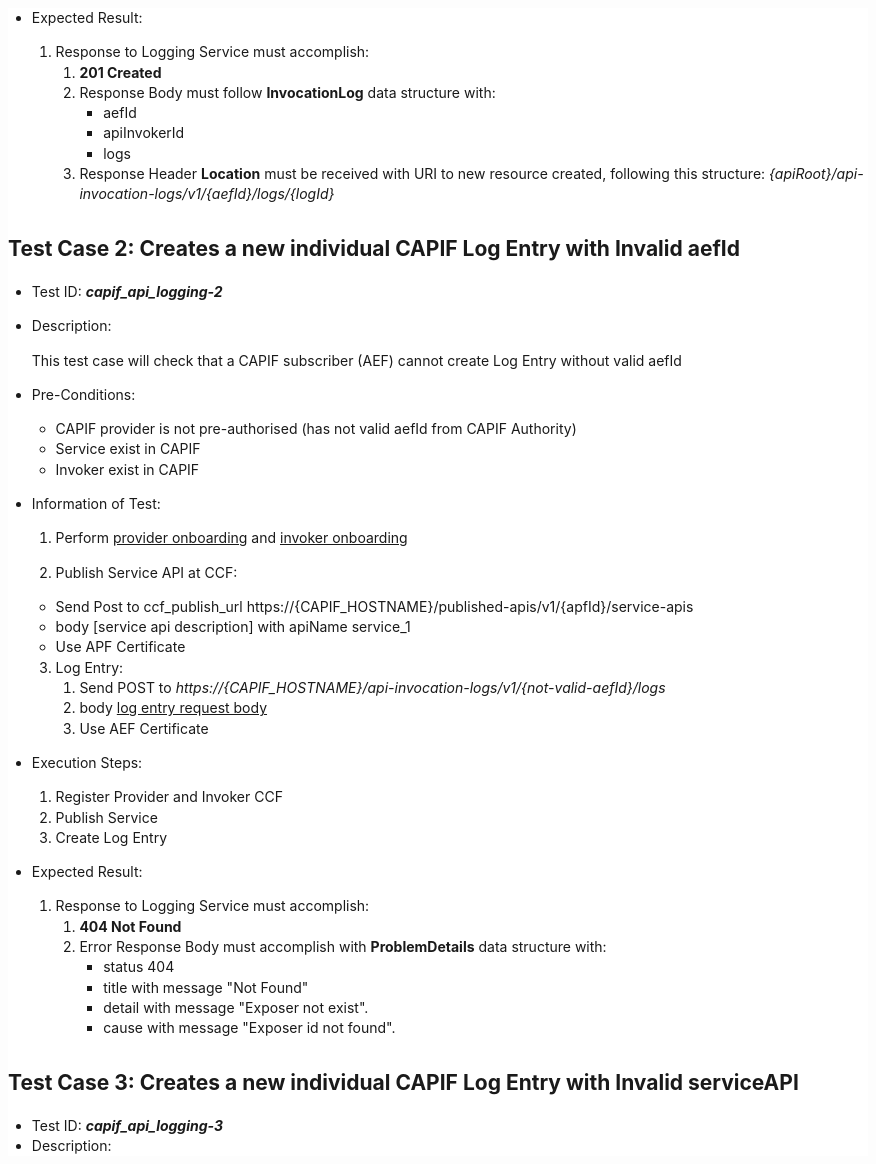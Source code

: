 * Expected Result:

  1. Response to Logging Service must accomplish:
     1. **201 Created**
     2. Response Body must follow **InvocationLog** data structure with:
        * aefId
        * apiInvokerId
        * logs
     3. Response Header **Location** must be received with URI to new resource created, following this structure: *{apiRoot}/api-invocation-logs/v1/{aefId}/logs/{logId}*




## Test Case 2:  Creates a new individual CAPIF Log Entry with Invalid aefId
* Test ID: ***capif_api_logging-2***
* Description:

  This test case will check that a CAPIF subscriber (AEF) cannot create Log Entry without valid aefId
* Pre-Conditions:

  * CAPIF provider is not pre-authorised (has not valid aefId from CAPIF Authority)
  *  Service exist in CAPIF
  *  Invoker exist in CAPIF

* Information of Test:

  1. Perform [provider onboarding] and [invoker onboarding]

  2. Publish Service API at CCF:
    - Send Post to ccf_publish_url https://{CAPIF_HOSTNAME}/published-apis/v1/{apfId}/service-apis
    - body [service api description] with apiName service_1
    - Use APF Certificate

  3. Log Entry:
     1. Send POST to *https://{CAPIF_HOSTNAME}/api-invocation-logs/v1/{not-valid-aefId}/logs*
     2. body [log entry request body]
     3. Use AEF Certificate

* Execution Steps:
  1. Register Provider and Invoker CCF
  2. Publish Service
  3. Create Log Entry
   
* Expected Result:

  1. Response to Logging Service must accomplish:
     1. **404 Not Found**
     2. Error Response Body must accomplish with **ProblemDetails** data structure with:
        * status 404
        * title with message "Not Found"
        * detail with message "Exposer not exist".
        * cause with message "Exposer id not found".

## Test Case 3:  Creates a new individual CAPIF Log Entry with Invalid serviceAPI
* Test ID: ***capif_api_logging-3***
* Description:


[log entry request body]: ./invocation_log.json "Log Request Body"
[invoker onboarding]: ../common_operations/README.md#register-an-invoker "Invoker Onboarding"
[provider onboarding]: ../common_operations/README.md#register-a-provider "Provider Onboarding"
[Return To All Test Plans]: ../README.md